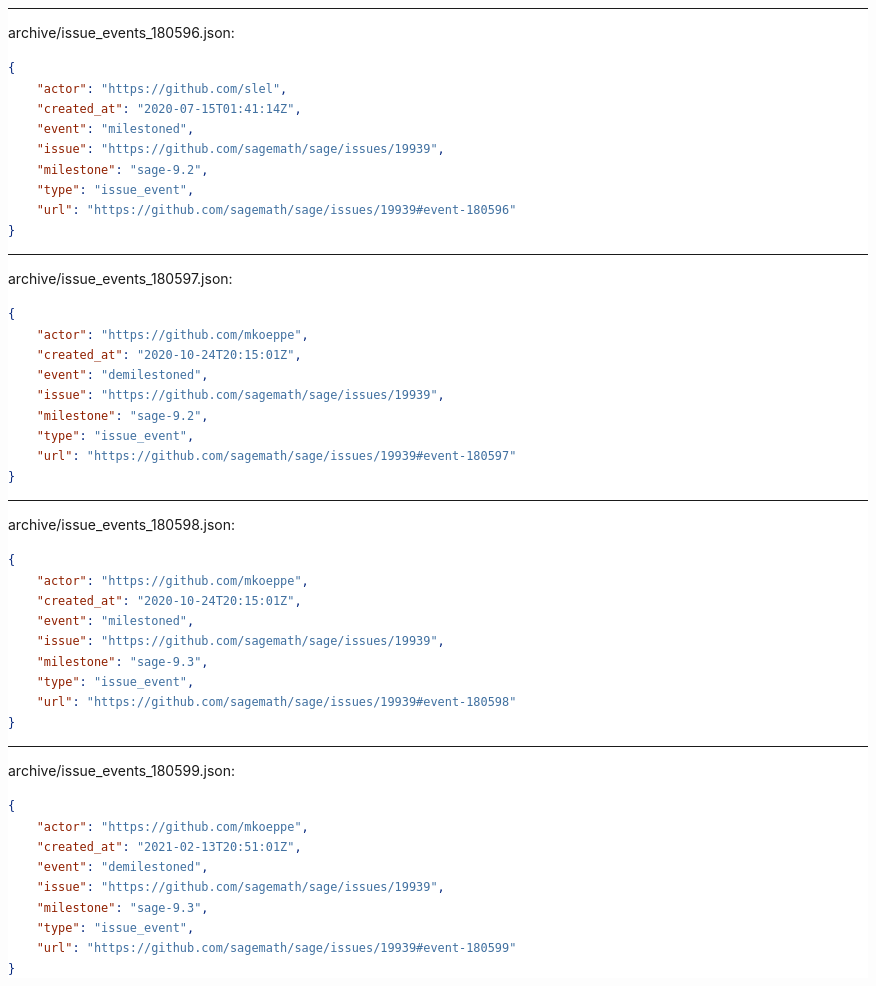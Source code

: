 

---

archive/issue_events_180596.json:
```json
{
    "actor": "https://github.com/slel",
    "created_at": "2020-07-15T01:41:14Z",
    "event": "milestoned",
    "issue": "https://github.com/sagemath/sage/issues/19939",
    "milestone": "sage-9.2",
    "type": "issue_event",
    "url": "https://github.com/sagemath/sage/issues/19939#event-180596"
}
```



---

archive/issue_events_180597.json:
```json
{
    "actor": "https://github.com/mkoeppe",
    "created_at": "2020-10-24T20:15:01Z",
    "event": "demilestoned",
    "issue": "https://github.com/sagemath/sage/issues/19939",
    "milestone": "sage-9.2",
    "type": "issue_event",
    "url": "https://github.com/sagemath/sage/issues/19939#event-180597"
}
```



---

archive/issue_events_180598.json:
```json
{
    "actor": "https://github.com/mkoeppe",
    "created_at": "2020-10-24T20:15:01Z",
    "event": "milestoned",
    "issue": "https://github.com/sagemath/sage/issues/19939",
    "milestone": "sage-9.3",
    "type": "issue_event",
    "url": "https://github.com/sagemath/sage/issues/19939#event-180598"
}
```



---

archive/issue_events_180599.json:
```json
{
    "actor": "https://github.com/mkoeppe",
    "created_at": "2021-02-13T20:51:01Z",
    "event": "demilestoned",
    "issue": "https://github.com/sagemath/sage/issues/19939",
    "milestone": "sage-9.3",
    "type": "issue_event",
    "url": "https://github.com/sagemath/sage/issues/19939#event-180599"
}
```
